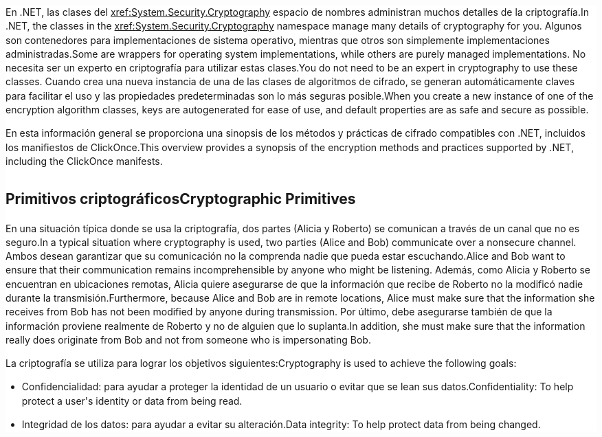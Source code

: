 <span data-ttu-id="ad554-109">En .NET, las clases del <xref:System.Security.Cryptography> espacio de nombres administran muchos detalles de la criptografía.</span><span class="sxs-lookup"><span data-stu-id="ad554-109">In .NET, the classes in the <xref:System.Security.Cryptography> namespace manage many details of cryptography for you.</span></span> <span data-ttu-id="ad554-110">Algunos son contenedores para implementaciones de sistema operativo, mientras que otros son simplemente implementaciones administradas.</span><span class="sxs-lookup"><span data-stu-id="ad554-110">Some are wrappers for operating system implementations, while others are purely managed implementations.</span></span> <span data-ttu-id="ad554-111">No necesita ser un experto en criptografía para utilizar estas clases.</span><span class="sxs-lookup"><span data-stu-id="ad554-111">You do not need to be an expert in cryptography to use these classes.</span></span> <span data-ttu-id="ad554-112">Cuando crea una nueva instancia de una de las clases de algoritmos de cifrado, se generan automáticamente claves para facilitar el uso y las propiedades predeterminadas son lo más seguras posible.</span><span class="sxs-lookup"><span data-stu-id="ad554-112">When you create a new instance of one of the encryption algorithm classes, keys are autogenerated for ease of use, and default properties are as safe and secure as possible.</span></span>

<span data-ttu-id="ad554-113">En esta información general se proporciona una sinopsis de los métodos y prácticas de cifrado compatibles con .NET, incluidos los manifiestos de ClickOnce.</span><span class="sxs-lookup"><span data-stu-id="ad554-113">This overview provides a synopsis of the encryption methods and practices supported by .NET, including the ClickOnce manifests.</span></span>

## <a name="cryptographic-primitives"></a><span data-ttu-id="ad554-114">Primitivos criptográficos</span><span class="sxs-lookup"><span data-stu-id="ad554-114">Cryptographic Primitives</span></span>

<span data-ttu-id="ad554-115">En una situación típica donde se usa la criptografía, dos partes (Alicia y Roberto) se comunican a través de un canal que no es seguro.</span><span class="sxs-lookup"><span data-stu-id="ad554-115">In a typical situation where cryptography is used, two parties (Alice and Bob) communicate over a nonsecure channel.</span></span> <span data-ttu-id="ad554-116">Ambos desean garantizar que su comunicación no la comprenda nadie que pueda estar escuchando.</span><span class="sxs-lookup"><span data-stu-id="ad554-116">Alice and Bob want to ensure that their communication remains incomprehensible by anyone who might be listening.</span></span> <span data-ttu-id="ad554-117">Además, como Alicia y Roberto se encuentran en ubicaciones remotas, Alicia quiere asegurarse de que la información que recibe de Roberto no la modificó nadie durante la transmisión.</span><span class="sxs-lookup"><span data-stu-id="ad554-117">Furthermore, because Alice and Bob are in remote locations, Alice must make sure that the information she receives from Bob has not been modified by anyone during transmission.</span></span> <span data-ttu-id="ad554-118">Por último, debe asegurarse también de que la información proviene realmente de Roberto y no de alguien que lo suplanta.</span><span class="sxs-lookup"><span data-stu-id="ad554-118">In addition, she must make sure that the information really does originate from Bob and not from someone who is impersonating Bob.</span></span>

<span data-ttu-id="ad554-119">La criptografía se utiliza para lograr los objetivos siguientes:</span><span class="sxs-lookup"><span data-stu-id="ad554-119">Cryptography is used to achieve the following goals:</span></span>

- <span data-ttu-id="ad554-120">Confidencialidad: para ayudar a proteger la identidad de un usuario o evitar que se lean sus datos.</span><span class="sxs-lookup"><span data-stu-id="ad554-120">Confidentiality: To help protect a user's identity or data from being read.</span></span>

- <span data-ttu-id="ad554-121">Integridad de los datos: para ayudar a evitar su alteración.</span><span class="sxs-lookup"><span data-stu-id="ad554-121">Data integrity: To help protect data from being changed.</span></span>
